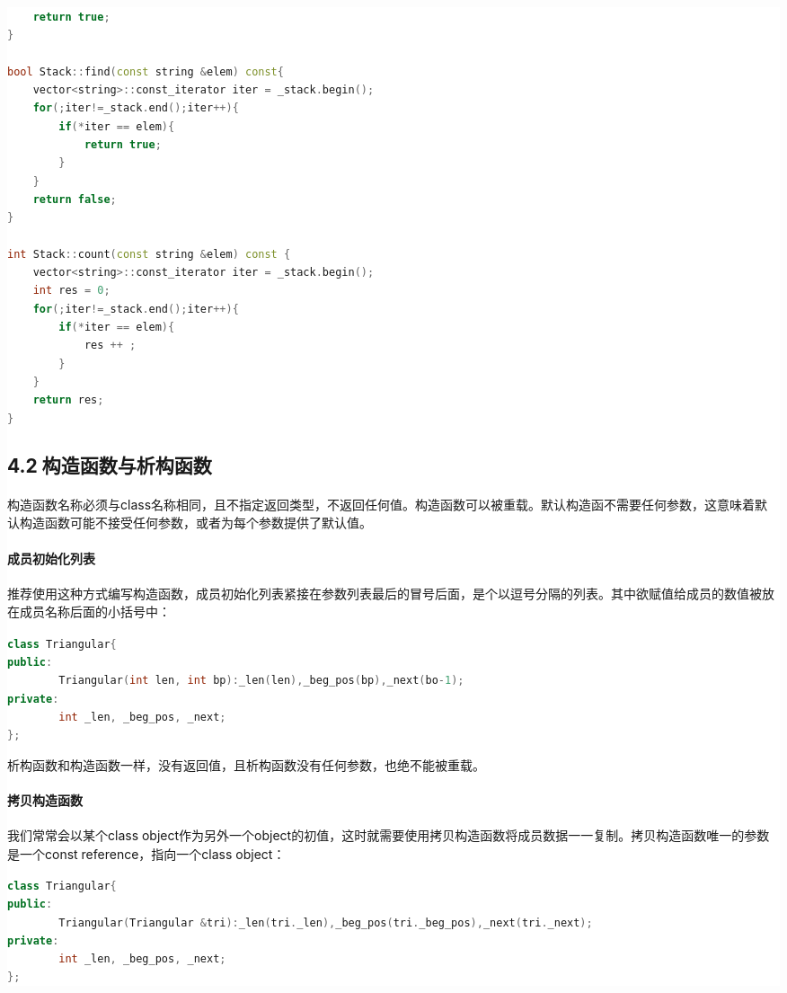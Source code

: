 ```C++
    return true;
}

bool Stack::find(const string &elem) const{
    vector<string>::const_iterator iter = _stack.begin();
    for(;iter!=_stack.end();iter++){
        if(*iter == elem){
            return true;
        }
    }
    return false;
}

int Stack::count(const string &elem) const {
    vector<string>::const_iterator iter = _stack.begin();
    int res = 0;
    for(;iter!=_stack.end();iter++){
        if(*iter == elem){
            res ++ ;
        }
    }
    return res;
}
```

## 4.2 构造函数与析构函数

构造函数名称必须与class名称相同，且不指定返回类型，不返回任何值。构造函数可以被重载。默认构造函不需要任何参数，这意味着默认构造函数可能不接受任何参数，或者为每个参数提供了默认值。

#### 成员初始化列表

推荐使用这种方式编写构造函数，成员初始化列表紧接在参数列表最后的冒号后面，是个以逗号分隔的列表。其中欲赋值给成员的数值被放在成员名称后面的小括号中：

```c++
class Triangular{
public:
		Triangular(int len, int bp):_len(len),_beg_pos(bp),_next(bo-1);
private:
		int _len, _beg_pos, _next;
};
```

析构函数和构造函数一样，没有返回值，且析构函数没有任何参数，也绝不能被重载。

#### 拷贝构造函数

我们常常会以某个class object作为另外一个object的初值，这时就需要使用拷贝构造函数将成员数据一一复制。拷贝构造函数唯一的参数是一个const reference，指向一个class object：

```c++
class Triangular{
public:
		Triangular(Triangular &tri):_len(tri._len),_beg_pos(tri._beg_pos),_next(tri._next);
private:
		int _len, _beg_pos, _next;
};
```
